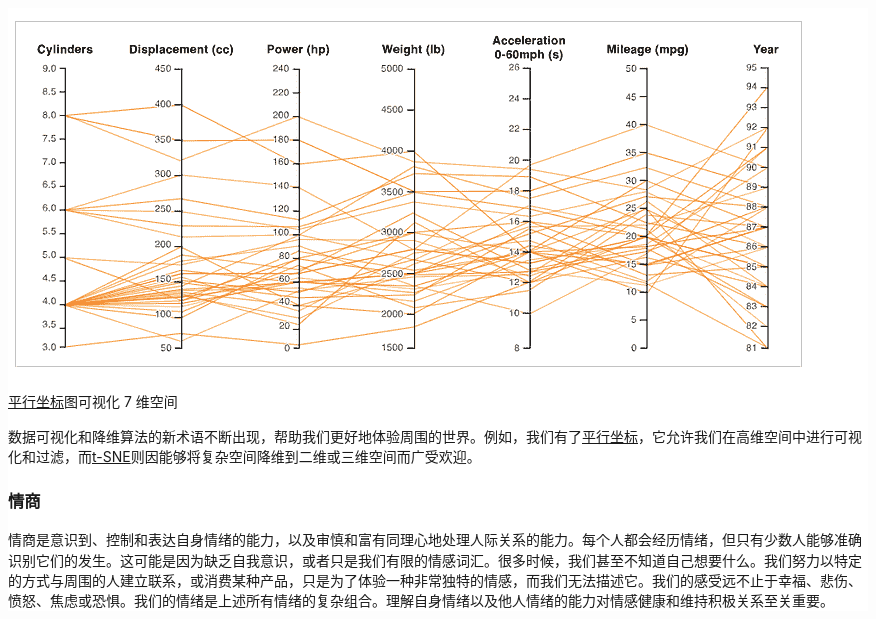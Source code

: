![](img/b0698efd84b17d581597eacedc281310.png)

[平行坐标](https://datavizcatalogue.com/methods/parallel_coordinates.html)图可视化 7 维空间

数据可视化和降维算法的新术语不断出现，帮助我们更好地体验周围的世界。例如，我们有了[平行坐标](https://datavizcatalogue.com/methods/parallel_coordinates.html)，它允许我们在高维空间中进行可视化和过滤，而[t-SNE](https://en.wikipedia.org/wiki/T-distributed_stochastic_neighbor_embedding)则因能够将复杂空间降维到二维或三维空间而广受欢迎。

### 情商

情商是意识到、控制和表达自身情绪的能力，以及审慎和富有同理心地处理人际关系的能力。每个人都会经历情绪，但只有少数人能够准确识别它们的发生。这可能是因为缺乏自我意识，或者只是我们有限的情感词汇。很多时候，我们甚至不知道自己想要什么。我们努力以特定的方式与周围的人建立联系，或消费某种产品，只是为了体验一种非常独特的情感，而我们无法描述它。我们的感受远不止于幸福、悲伤、愤怒、焦虑或恐惧。我们的情绪是上述所有情绪的复杂组合。理解自身情绪以及他人情绪的能力对情感健康和维持积极关系至关重要。
